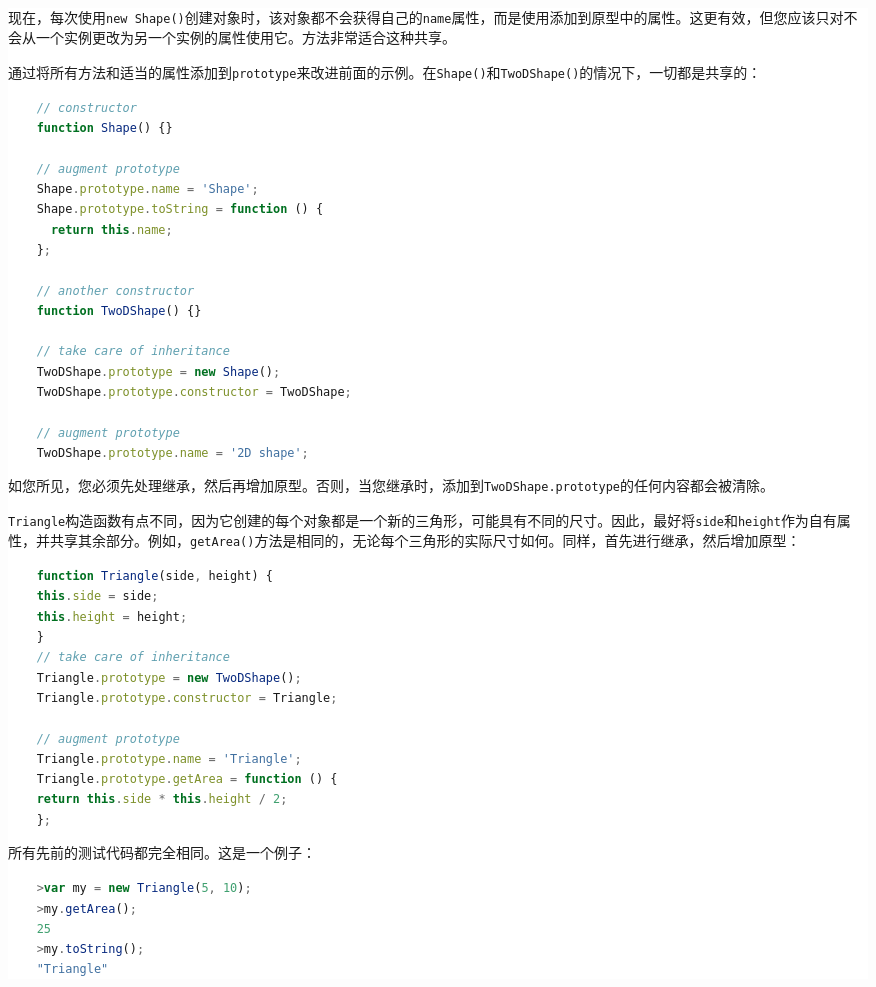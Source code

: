 现在，每次使用`new Shape()`创建对象时，该对象都不会获得自己的`name`属性，而是使用添加到原型中的属性。这更有效，但您应该只对不会从一个实例更改为另一个实例的属性使用它。方法非常适合这种共享。

通过将所有方法和适当的属性添加到`prototype`来改进前面的示例。在`Shape()`和`TwoDShape()`的情况下，一切都是共享的：

```js
    // constructor 
    function Shape() {} 

    // augment prototype 
    Shape.prototype.name = 'Shape'; 
    Shape.prototype.toString = function () { 
      return this.name; 
    }; 

    // another constructor 
    function TwoDShape() {} 

    // take care of inheritance 
    TwoDShape.prototype = new Shape(); 
    TwoDShape.prototype.constructor = TwoDShape; 

    // augment prototype 
    TwoDShape.prototype.name = '2D shape'; 

```

如您所见，您必须先处理继承，然后再增加原型。否则，当您继承时，添加到`TwoDShape.prototype`的任何内容都会被清除。

`Triangle`构造函数有点不同，因为它创建的每个对象都是一个新的三角形，可能具有不同的尺寸。因此，最好将`side`和`height`作为自有属性，并共享其余部分。例如，`getArea()`方法是相同的，无论每个三角形的实际尺寸如何。同样，首先进行继承，然后增加原型：

```js
    function Triangle(side, height) { 
    this.side = side; 
    this.height = height; 
    } 
    // take care of inheritance 
    Triangle.prototype = new TwoDShape(); 
    Triangle.prototype.constructor = Triangle; 

    // augment prototype 
    Triangle.prototype.name = 'Triangle'; 
    Triangle.prototype.getArea = function () { 
    return this.side * this.height / 2; 
    }; 

```

所有先前的测试代码都完全相同。这是一个例子：

```js
    >var my = new Triangle(5, 10); 
    >my.getArea(); 
    25 
    >my.toString(); 
    "Triangle" 

```
